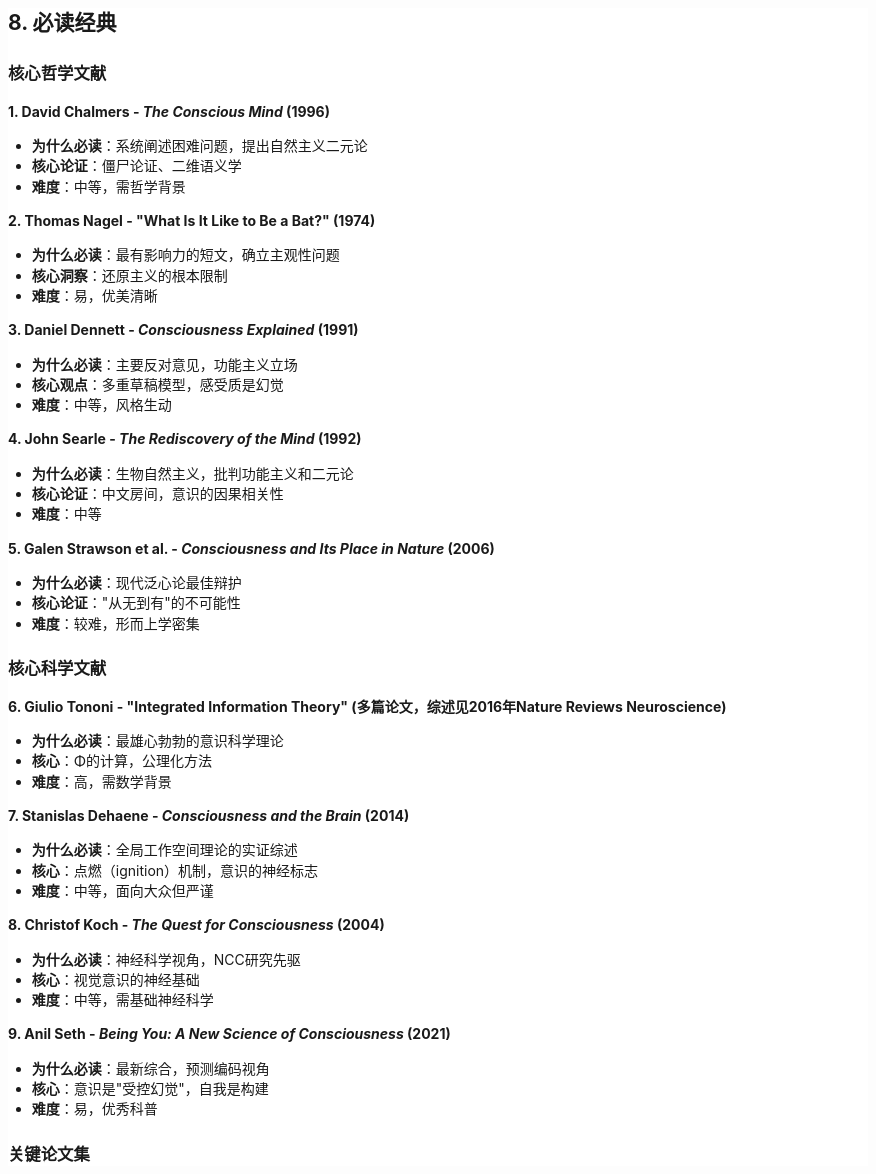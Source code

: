 
## 8. 必读经典

### 核心哲学文献

**1. David Chalmers - *The Conscious Mind* (1996)**
- **为什么必读**：系统阐述困难问题，提出自然主义二元论
- **核心论证**：僵尸论证、二维语义学
- **难度**：中等，需哲学背景

**2. Thomas Nagel - "What Is It Like to Be a Bat?" (1974)**
- **为什么必读**：最有影响力的短文，确立主观性问题
- **核心洞察**：还原主义的根本限制
- **难度**：易，优美清晰

**3. Daniel Dennett - *Consciousness Explained* (1991)**
- **为什么必读**：主要反对意见，功能主义立场
- **核心观点**：多重草稿模型，感受质是幻觉
- **难度**：中等，风格生动

**4. John Searle - *The Rediscovery of the Mind* (1992)**
- **为什么必读**：生物自然主义，批判功能主义和二元论
- **核心论证**：中文房间，意识的因果相关性
- **难度**：中等

**5. Galen Strawson et al. - *Consciousness and Its Place in Nature* (2006)**
- **为什么必读**：现代泛心论最佳辩护
- **核心论证**："从无到有"的不可能性
- **难度**：较难，形而上学密集

### 核心科学文献

**6. Giulio Tononi - "Integrated Information Theory" (多篇论文，综述见2016年Nature Reviews Neuroscience)**
- **为什么必读**：最雄心勃勃的意识科学理论
- **核心**：Φ的计算，公理化方法
- **难度**：高，需数学背景

**7. Stanislas Dehaene - *Consciousness and the Brain* (2014)**
- **为什么必读**：全局工作空间理论的实证综述
- **核心**：点燃（ignition）机制，意识的神经标志
- **难度**：中等，面向大众但严谨

**8. Christof Koch - *The Quest for Consciousness* (2004)**
- **为什么必读**：神经科学视角，NCC研究先驱
- **核心**：视觉意识的神经基础
- **难度**：中等，需基础神经科学

**9. Anil Seth - *Being You: A New Science of Consciousness* (2021)**
- **为什么必读**：最新综合，预测编码视角
- **核心**：意识是"受控幻觉"，自我是构建
- **难度**：易，优秀科普

### 关键论文集
